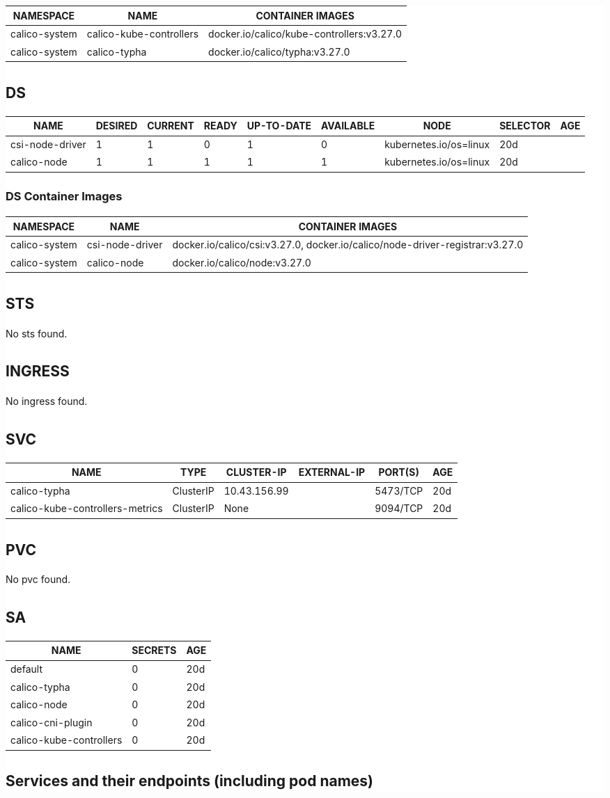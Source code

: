 | NAMESPACE | NAME | CONTAINER IMAGES |
| --- | --- | --- |
| calico-system | calico-kube-controllers | docker.io/calico/kube-controllers:v3.27.0 |
| calico-system | calico-typha | docker.io/calico/typha:v3.27.0 |
## DS

| NAME | DESIRED | CURRENT | READY | UP-TO-DATE | AVAILABLE | NODE | SELECTOR | AGE |
| --- | --- | --- | --- | --- | --- | --- | --- | --- |
| csi-node-driver | 1 | 1 | 0 | 1 | 0 | kubernetes.io/os=linux | 20d |
| calico-node | 1 | 1 | 1 | 1 | 1 | kubernetes.io/os=linux | 20d |
### DS Container Images

| NAMESPACE | NAME | CONTAINER IMAGES |
| --- | --- | --- |
| calico-system | csi-node-driver | docker.io/calico/csi:v3.27.0, docker.io/calico/node-driver-registrar:v3.27.0 |
| calico-system | calico-node | docker.io/calico/node:v3.27.0 |
## STS

No sts found.

## INGRESS

No ingress found.

## SVC

| NAME | TYPE | CLUSTER-IP | EXTERNAL-IP | PORT(S) | AGE |
| --- | --- | --- | --- | --- | --- |
| calico-typha | ClusterIP | 10.43.156.99 | <none> | 5473/TCP | 20d |
| calico-kube-controllers-metrics | ClusterIP | None | <none> | 9094/TCP | 20d |
## PVC

No pvc found.

## SA

| NAME | SECRETS | AGE |
| --- | --- | --- |
| default | 0 | 20d |
| calico-typha | 0 | 20d |
| calico-node | 0 | 20d |
| calico-cni-plugin | 0 | 20d |
| calico-kube-controllers | 0 | 20d |
## Services and their endpoints (including pod names)
